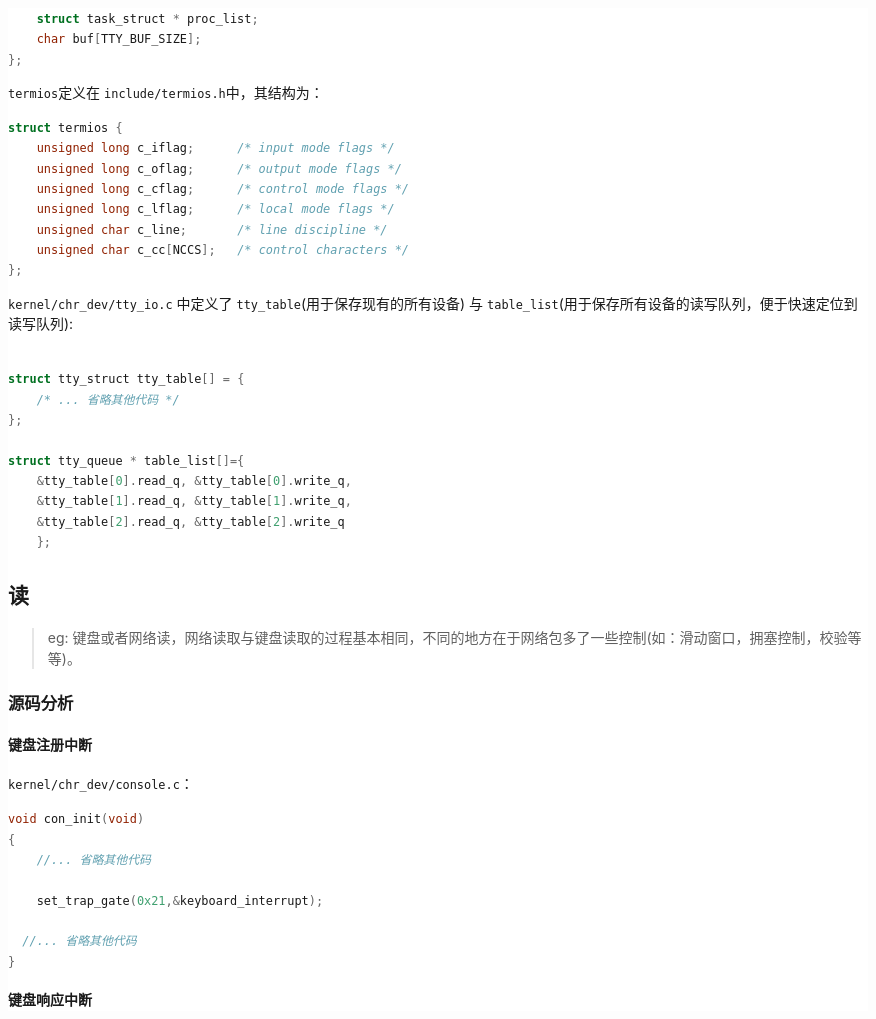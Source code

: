 ```c
	struct task_struct * proc_list;
	char buf[TTY_BUF_SIZE];
};
```

`termios`定义在 `include/termios.h`中，其结构为：
```c
struct termios {
	unsigned long c_iflag;		/* input mode flags */
	unsigned long c_oflag;		/* output mode flags */
	unsigned long c_cflag;		/* control mode flags */
	unsigned long c_lflag;		/* local mode flags */
	unsigned char c_line;		/* line discipline */
	unsigned char c_cc[NCCS];	/* control characters */
};
```


`kernel/chr_dev/tty_io.c` 中定义了 `tty_table`(用于保存现有的所有设备) 与 `table_list`(用于保存所有设备的读写队列，便于快速定位到读写队列):

```c

struct tty_struct tty_table[] = {
	/* ... 省略其他代码 */
};

struct tty_queue * table_list[]={
	&tty_table[0].read_q, &tty_table[0].write_q,
	&tty_table[1].read_q, &tty_table[1].write_q,
	&tty_table[2].read_q, &tty_table[2].write_q
	};

```

##  读
> eg: 键盘或者网络读，网络读取与键盘读取的过程基本相同，不同的地方在于网络包多了一些控制(如：滑动窗口，拥塞控制，校验等等)。

### 源码分析
#### 键盘注册中断
`kernel/chr_dev/console.c`：

```c
void con_init(void)
{
	//... 省略其他代码
  
	set_trap_gate(0x21,&keyboard_interrupt);
	
  //... 省略其他代码
}
```

#### 键盘响应中断

